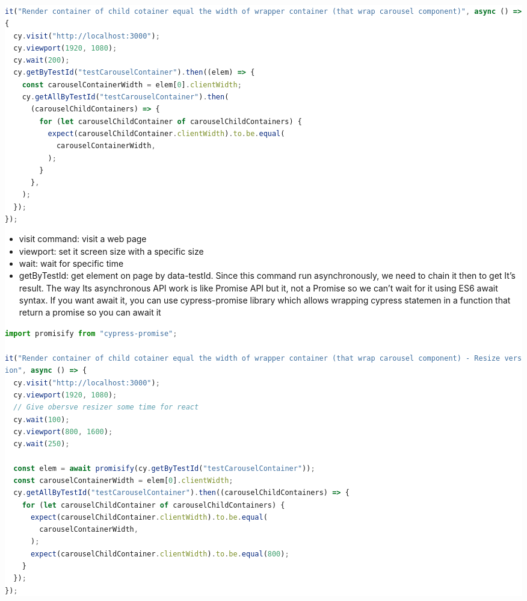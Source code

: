 ```javascript
it("Render container of child cotainer equal the width of wrapper container (that wrap carousel component)", async () => {
  cy.visit("http://localhost:3000");
  cy.viewport(1920, 1080);
  cy.wait(200);
  cy.getByTestId("testCarouselContainer").then((elem) => {
    const carouselContainerWidth = elem[0].clientWidth;
    cy.getAllByTestId("testCarouselContainer").then(
      (carouselChildContainers) => {
        for (let carouselChildContainer of carouselChildContainers) {
          expect(carouselChildContainer.clientWidth).to.be.equal(
            carouselContainerWidth,
          );
        }
      },
    );
  });
});
```

- visit command: visit a web page
- viewport: set it screen size with a specific size
- wait: wait for specific time
- getByTestId: get element on page by data-testId. Since this command run asynchronously, we need to chain it then to get It’s result. The way Its asynchronous API work is like Promise API but it, not a Promise so we can’t wait for it using ES6 await syntax. If you want await it, you can use cypress-promise library which allows wrapping cypress statemen in a function that return a promise so you can await it

```javascript
import promisify from "cypress-promise";

it("Render container of child cotainer equal the width of wrapper container (that wrap carousel component) - Resize version", async () => {
  cy.visit("http://localhost:3000");
  cy.viewport(1920, 1080);
  // Give obersve resizer some time for react
  cy.wait(100);
  cy.viewport(800, 1600);
  cy.wait(250);

  const elem = await promisify(cy.getByTestId("testCarouselContainer"));
  const carouselContainerWidth = elem[0].clientWidth;
  cy.getAllByTestId("testCarouselContainer").then((carouselChildContainers) => {
    for (let carouselChildContainer of carouselChildContainers) {
      expect(carouselChildContainer.clientWidth).to.be.equal(
        carouselContainerWidth,
      );
      expect(carouselChildContainer.clientWidth).to.be.equal(800);
    }
  });
});
```
